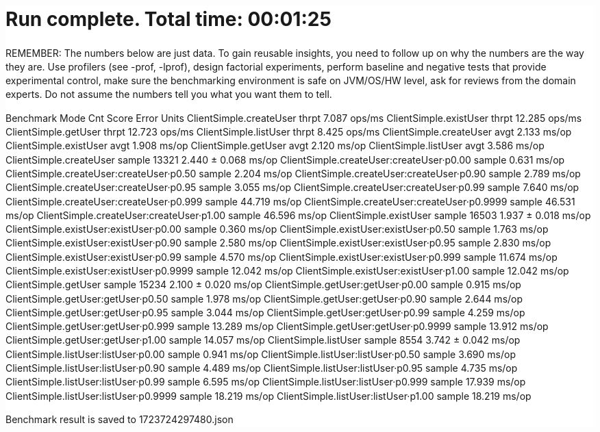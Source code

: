 # Run complete. Total time: 00:01:25

REMEMBER: The numbers below are just data. To gain reusable insights, you need to follow up on
why the numbers are the way they are. Use profilers (see -prof, -lprof), design factorial
experiments, perform baseline and negative tests that provide experimental control, make sure
the benchmarking environment is safe on JVM/OS/HW level, ask for reviews from the domain experts.
Do not assume the numbers tell you what you want them to tell.

Benchmark                                     Mode    Cnt   Score   Error   Units
ClientSimple.createUser                      thrpt          7.087          ops/ms
ClientSimple.existUser                       thrpt         12.285          ops/ms
ClientSimple.getUser                         thrpt         12.723          ops/ms
ClientSimple.listUser                        thrpt          8.425          ops/ms
ClientSimple.createUser                       avgt          2.133           ms/op
ClientSimple.existUser                        avgt          1.908           ms/op
ClientSimple.getUser                          avgt          2.120           ms/op
ClientSimple.listUser                         avgt          3.586           ms/op
ClientSimple.createUser                     sample  13321   2.440 ± 0.068   ms/op
ClientSimple.createUser:createUser·p0.00    sample          0.631           ms/op
ClientSimple.createUser:createUser·p0.50    sample          2.204           ms/op
ClientSimple.createUser:createUser·p0.90    sample          2.789           ms/op
ClientSimple.createUser:createUser·p0.95    sample          3.055           ms/op
ClientSimple.createUser:createUser·p0.99    sample          7.640           ms/op
ClientSimple.createUser:createUser·p0.999   sample         44.719           ms/op
ClientSimple.createUser:createUser·p0.9999  sample         46.531           ms/op
ClientSimple.createUser:createUser·p1.00    sample         46.596           ms/op
ClientSimple.existUser                      sample  16503   1.937 ± 0.018   ms/op
ClientSimple.existUser:existUser·p0.00      sample          0.360           ms/op
ClientSimple.existUser:existUser·p0.50      sample          1.763           ms/op
ClientSimple.existUser:existUser·p0.90      sample          2.580           ms/op
ClientSimple.existUser:existUser·p0.95      sample          2.830           ms/op
ClientSimple.existUser:existUser·p0.99      sample          4.570           ms/op
ClientSimple.existUser:existUser·p0.999     sample         11.674           ms/op
ClientSimple.existUser:existUser·p0.9999    sample         12.042           ms/op
ClientSimple.existUser:existUser·p1.00      sample         12.042           ms/op
ClientSimple.getUser                        sample  15234   2.100 ± 0.020   ms/op
ClientSimple.getUser:getUser·p0.00          sample          0.915           ms/op
ClientSimple.getUser:getUser·p0.50          sample          1.978           ms/op
ClientSimple.getUser:getUser·p0.90          sample          2.644           ms/op
ClientSimple.getUser:getUser·p0.95          sample          3.044           ms/op
ClientSimple.getUser:getUser·p0.99          sample          4.259           ms/op
ClientSimple.getUser:getUser·p0.999         sample         13.289           ms/op
ClientSimple.getUser:getUser·p0.9999        sample         13.912           ms/op
ClientSimple.getUser:getUser·p1.00          sample         14.057           ms/op
ClientSimple.listUser                       sample   8554   3.742 ± 0.042   ms/op
ClientSimple.listUser:listUser·p0.00        sample          0.941           ms/op
ClientSimple.listUser:listUser·p0.50        sample          3.690           ms/op
ClientSimple.listUser:listUser·p0.90        sample          4.489           ms/op
ClientSimple.listUser:listUser·p0.95        sample          4.735           ms/op
ClientSimple.listUser:listUser·p0.99        sample          6.595           ms/op
ClientSimple.listUser:listUser·p0.999       sample         17.939           ms/op
ClientSimple.listUser:listUser·p0.9999      sample         18.219           ms/op
ClientSimple.listUser:listUser·p1.00        sample         18.219           ms/op

Benchmark result is saved to 1723724297480.json
